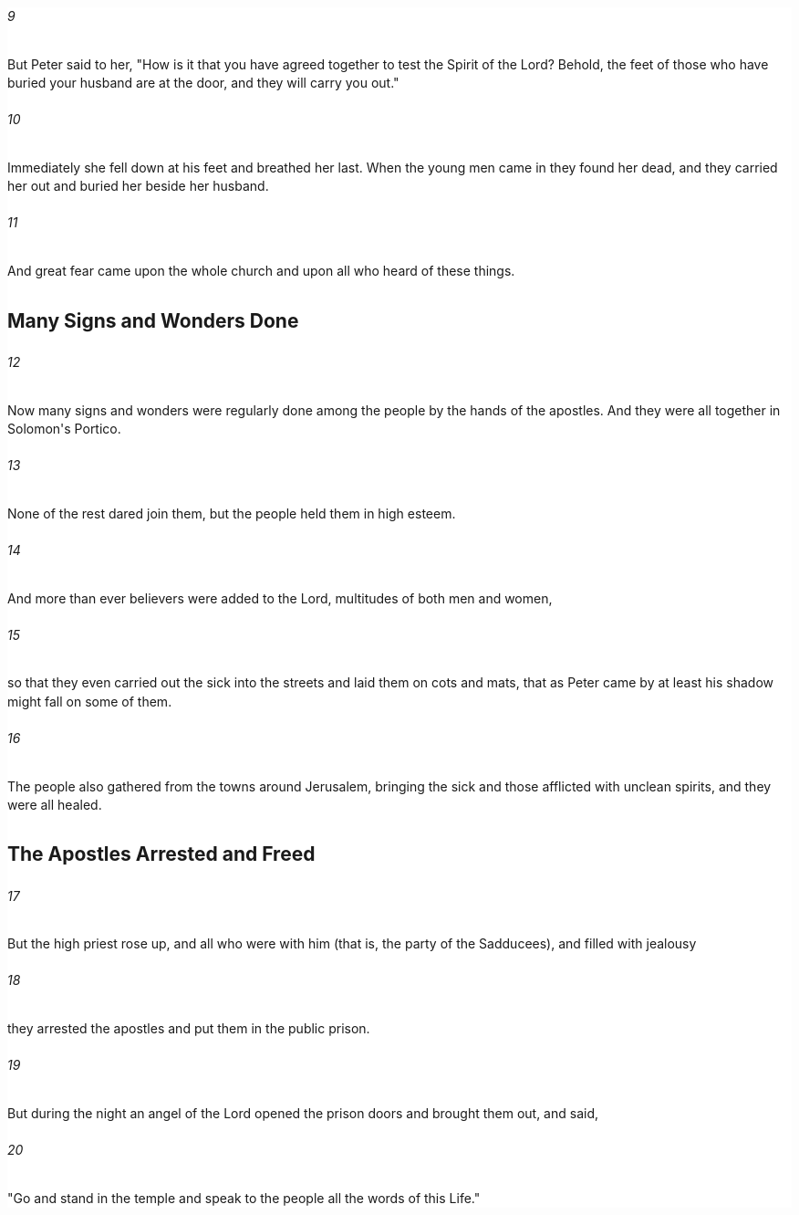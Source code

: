 
###### 9 
But Peter said to her, "How is it that you have agreed together to test the Spirit of the Lord? Behold, the feet of those who have buried your husband are at the door, and they will carry you out." 
 

###### 10 
Immediately she fell down at his feet and breathed her last. When the young men came in they found her dead, and they carried her out and buried her beside her husband. 
 

###### 11 
And great fear came upon the whole church and upon all who heard of these things.
 
 ## Many Signs and Wonders Done
 
 

###### 12 
Now many signs and wonders were regularly done among the people by the hands of the apostles. And they were all together in Solomon's Portico. 
 

###### 13 
None of the rest dared join them, but the people held them in high esteem. 
 

###### 14 
And more than ever believers were added to the Lord, multitudes of both men and women, 
 

###### 15 
so that they even carried out the sick into the streets and laid them on cots and mats, that as Peter came by at least his shadow might fall on some of them. 
 

###### 16 
The people also gathered from the towns around Jerusalem, bringing the sick and those afflicted with unclean spirits, and they were all healed.
 
 ## The Apostles Arrested and Freed
 
 

###### 17 
But the high priest rose up, and all who were with him (that is, the party of the Sadducees), and filled with jealousy 
 

###### 18 
they arrested the apostles and put them in the public prison. 
 

###### 19 
But during the night an angel of the Lord opened the prison doors and brought them out, and said, 
 

###### 20 
"Go and stand in the temple and speak to the people all the words of this Life." 
 